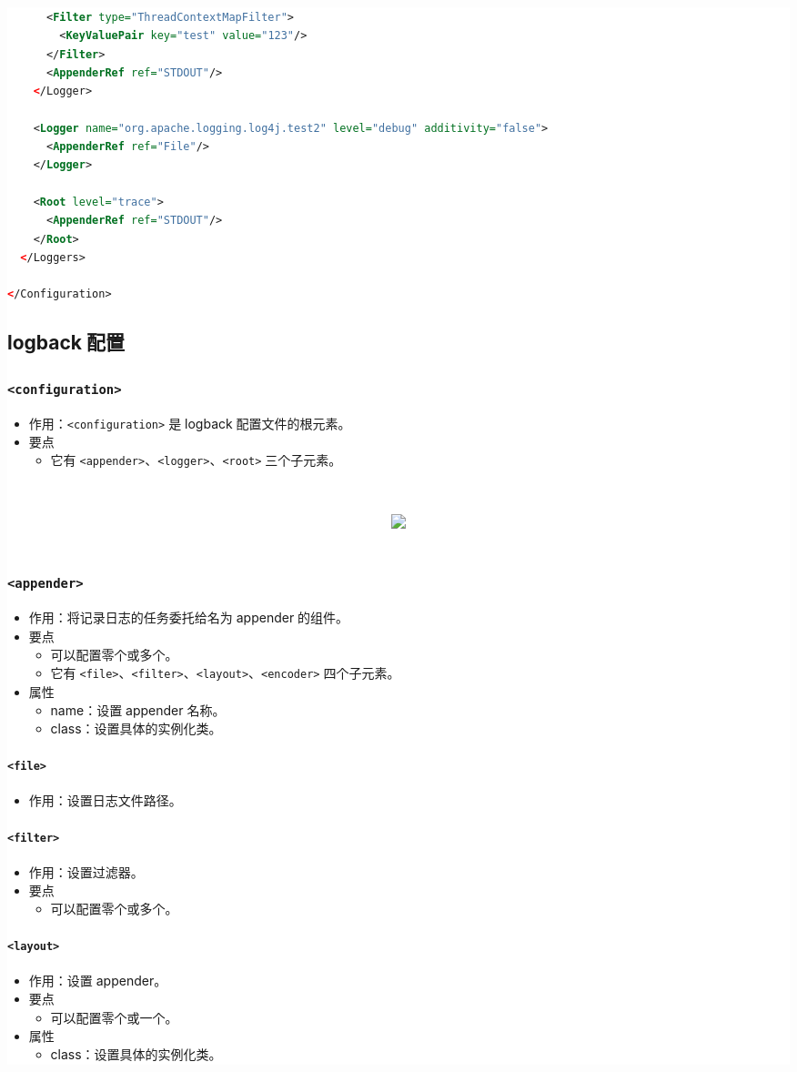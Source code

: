 ```xml
      <Filter type="ThreadContextMapFilter">
        <KeyValuePair key="test" value="123"/>
      </Filter>
      <AppenderRef ref="STDOUT"/>
    </Logger>
 
    <Logger name="org.apache.logging.log4j.test2" level="debug" additivity="false">
      <AppenderRef ref="File"/>
    </Logger>
 
    <Root level="trace">
      <AppenderRef ref="STDOUT"/>
    </Root>
  </Loggers>
 
</Configuration>
```

## logback 配置

### `<configuration>`

- 作用：`<configuration>` 是 logback 配置文件的根元素。
- 要点
  - 它有 `<appender>`、`<logger>`、`<root>` 三个子元素。

<br><div align="center"><img src="http://dunwu.test.upcdn.net/images/java/javalib/log/logback-configuration.png"/></div><br>

### `<appender>`

- 作用：将记录日志的任务委托给名为 appender 的组件。
- 要点
  - 可以配置零个或多个。
  - 它有 `<file>`、`<filter>`、`<layout>`、`<encoder>` 四个子元素。
- 属性
  - name：设置 appender 名称。
  - class：设置具体的实例化类。

#### `<file>`

- 作用：设置日志文件路径。

#### `<filter>`

- 作用：设置过滤器。
- 要点
  - 可以配置零个或多个。

#### `<layout>`

- 作用：设置 appender。
- 要点
  - 可以配置零个或一个。
- 属性
  - class：设置具体的实例化类。
